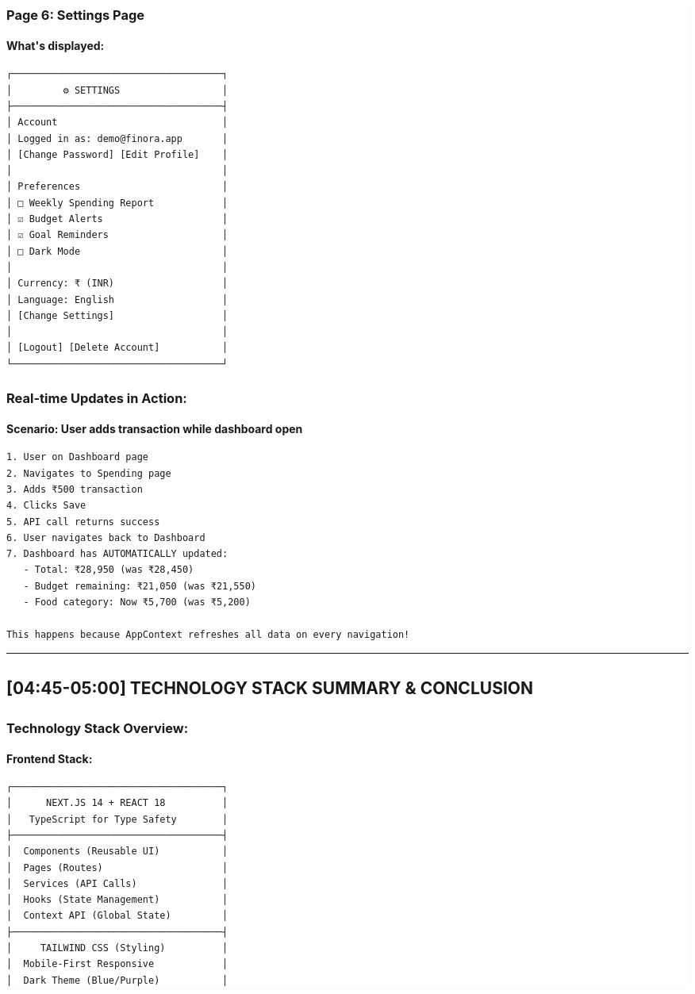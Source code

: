 ### Page 6: Settings Page

**What's displayed:**
```
┌─────────────────────────────────────┐
│         ⚙️ SETTINGS                  │
├─────────────────────────────────────┤
│ Account                             │
│ Logged in as: demo@finora.app       │
│ [Change Password] [Edit Profile]    │
│                                     │
│ Preferences                         │
│ □ Weekly Spending Report            │
│ ☑ Budget Alerts                     │
│ ☑ Goal Reminders                    │
│ □ Dark Mode                         │
│                                     │
│ Currency: ₹ (INR)                   │
│ Language: English                   │
│ [Change Settings]                   │
│                                     │
│ [Logout] [Delete Account]           │
└─────────────────────────────────────┘
```

### Real-time Updates in Action:

**Scenario: User adds transaction while dashboard open**
```
1. User on Dashboard page
2. Navigates to Spending page
3. Adds ₹500 transaction
4. Clicks Save
5. API call returns success
6. User navigates back to Dashboard
7. Dashboard has AUTOMATICALLY updated:
   - Total: ₹28,950 (was ₹28,450)
   - Budget remaining: ₹21,050 (was ₹21,550)
   - Food category: Now ₹5,700 (was ₹5,200)

This happens because AppContext refreshes all data on every navigation!
```

---

## [04:45-05:00] TECHNOLOGY STACK SUMMARY & CONCLUSION

### Technology Stack Overview:

**Frontend Stack:**
```
┌─────────────────────────────────────┐
│      NEXT.JS 14 + REACT 18          │
│   TypeScript for Type Safety        │
├─────────────────────────────────────┤
│  Components (Reusable UI)           │
│  Pages (Routes)                     │
│  Services (API Calls)               │
│  Hooks (State Management)           │
│  Context API (Global State)         │
├─────────────────────────────────────┤
│     TAILWIND CSS (Styling)          │
│  Mobile-First Responsive            │
│  Dark Theme (Blue/Purple)           │
```